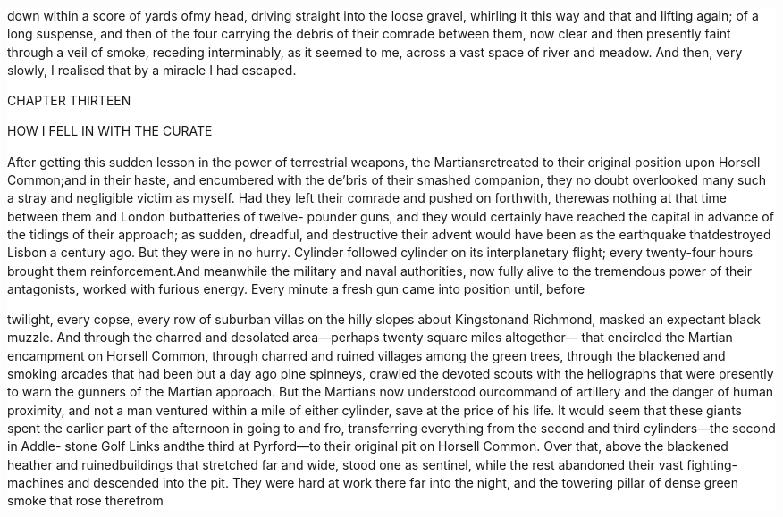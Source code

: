 down within a score of yards ofmy head, driving straight
into the loose gravel, whirling it this way and that and
lifting again; of a long suspense, and then of the four
carrying the debris of their comrade between them, now
clear and then presently faint through a veil of smoke,
receding interminably, as it seemed to me, across a vast
space of river and meadow. And then, very slowly, I
realised that by a miracle I had escaped.

CHAPTER THIRTEEN

HOW I FELL IN WITH THE CURATE

After getting this sudden lesson in the power of
terrestrial weapons, the Martiansretreated to their original
position upon Horsell Common;and in their haste, and
encumbered with the de’bris of their smashed companion,
they no doubt overlooked many such a stray and
negligible victim as myself. Had they left their comrade
and pushed on forthwith, therewas nothing at that time
between them and London butbatteries of twelve-
pounder guns, and they would certainly have reached the
capital in advance of the tidings of their approach; as
sudden, dreadful, and destructive their advent would have
been as the earthquake thatdestroyed Lisbon a century
ago.
But they were in no hurry. Cylinder followed cylinder
on its interplanetary flight; every twenty-four hours
brought them reinforcement.And meanwhile the military
and naval authorities, now fully alive to the tremendous
power of their antagonists, worked with furious energy.
Every minute a fresh gun came into position until, before

twilight, every copse, every row of suburban villas on the
hilly slopes about Kingstonand Richmond, masked an
expectant black muzzle. And through the charred and
desolated area—perhaps twenty square miles altogether—
that encircled the Martian encampment on Horsell
Common, through charred and ruined villages among the
green trees, through the blackened and smoking arcades
that had been but a day ago pine spinneys, crawled the
devoted scouts with the heliographs that were presently to
warn the gunners of the Martian approach. But the
Martians now understood ourcommand of artillery and
the danger of human proximity, and not a man ventured
within a mile of either cylinder, save at the price of his
life.
It would seem that these giants spent the earlier part of
the afternoon in going to and fro, transferring everything
from the second and third cylinders—the second in
Addle- stone Golf Links andthe third at Pyrford—to their
original pit on Horsell Common. Over that, above the
blackened heather and ruinedbuildings that stretched far
and wide, stood one as sentinel, while the rest abandoned
their vast fighting-machines and descended into the pit.
They were hard at work there far into the night, and the
towering pillar of dense green smoke that rose therefrom
